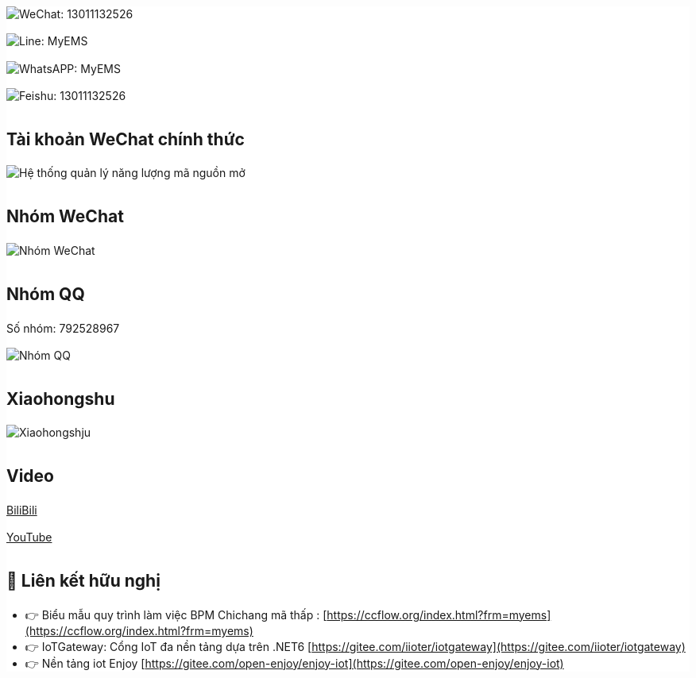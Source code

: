 ![WeChat: 13011132526](./docs/images/qr_code_wechat.png)

![Line: MyEMS](./docs/images/qr_code_line.png)

![WhatsAPP: MyEMS](./docs/images/qr_code_whatsapp.png)

![Feishu: 13011132526](./docs/images/qr_code_feishu.png)

## Tài khoản WeChat chính thức

![Hệ thống quản lý năng lượng mã nguồn mở](./docs/images/qr_code_mp_weixin.png)


## Nhóm WeChat

![Nhóm WeChat](./docs/images/qr_code_wechat_group.png)

## Nhóm QQ

Số nhóm: 792528967

![Nhóm QQ](./docs/images/qr_code_qq_group.png)

## Xiaohongshu

![Xiaohongshju](./docs/images/qr_code_xiaohongshu.png)

## Video

[BiliBili](https://space.bilibili.com/539108162)

[YouTube](https://www.youtube.com/@myems)

## 🔖 Liên kết hữu nghị

- 👉 Biểu mẫu quy trình làm việc BPM Chichang mã thấp : [https://ccflow.org/index.html?frm=myems](https://ccflow.org/index.html?frm=myems)
- 👉 IoTGateway: Cổng IoT đa nền tảng dựa trên .NET6 [https://gitee.com/iioter/iotgateway](https://gitee.com/iioter/iotgateway)
- 👉 Nền tảng iot Enjoy [https://gitee.com/open-enjoy/enjoy-iot](https://gitee.com/open-enjoy/enjoy-iot)

